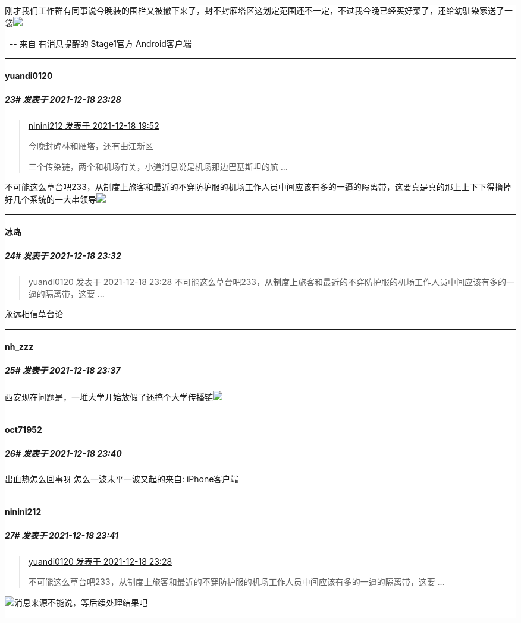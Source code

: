 刚才我们工作群有同事说今晚装的围栏又被撤下来了，封不封雁塔区这划定范围还不一定，不过我今晚已经买好菜了，还给幼驯染家送了一袋<img src="https://static.saraba1st.com/image/smiley/face2017/034.png" referrerpolicy="no-referrer">

[  -- 来自 有消息提醒的 Stage1官方 Android客户端](https://www.coolapk.com/apk/140634)

*****

####  yuandi0120  
##### 23#       发表于 2021-12-18 23:28

<blockquote><a href="httphttps://bbs.saraba1st.com/2b/forum.php?mod=redirect&amp;goto=findpost&amp;pid=53990829&amp;ptid=2043212" target="_blank">ninini212 发表于 2021-12-18 19:52</a>

今晚封碑林和雁塔，还有曲江新区

三个传染链，两个和机场有关，小道消息说是机场那边巴基斯坦的航 ...</blockquote>
不可能这么草台吧233，从制度上旅客和最近的不穿防护服的机场工作人员中间应该有多的一逼的隔离带，这要真是真的那上上下下得撸掉好几个系统的一大串领导<img src="https://static.saraba1st.com/image/smiley/face2017/068.png" referrerpolicy="no-referrer">

*****

####  冰岛  
##### 24#       发表于 2021-12-18 23:32

<blockquote>yuandi0120 发表于 2021-12-18 23:28
不可能这么草台吧233，从制度上旅客和最近的不穿防护服的机场工作人员中间应该有多的一逼的隔离带，这要 ...</blockquote>
永远相信草台论

*****

####  nh_zzz  
##### 25#       发表于 2021-12-18 23:37

西安现在问题是，一堆大学开始放假了还搞个大学传播链<img src="https://static.saraba1st.com/image/smiley/face2017/169.gif" referrerpolicy="no-referrer">

*****

####  oct71952  
##### 26#       发表于 2021-12-18 23:40

出血热怎么回事呀 怎么一波未平一波又起的来自: iPhone客户端

*****

####  ninini212  
##### 27#       发表于 2021-12-18 23:41

<blockquote><a href="httphttps://bbs.saraba1st.com/2b/forum.php?mod=redirect&amp;goto=findpost&amp;pid=53994234&amp;ptid=2043212" target="_blank">yuandi0120 发表于 2021-12-18 23:28</a>

不可能这么草台吧233，从制度上旅客和最近的不穿防护服的机场工作人员中间应该有多的一逼的隔离带，这要 ...</blockquote>
<img src="https://static.saraba1st.com/image/smiley/face2017/046.png" referrerpolicy="no-referrer">消息来源不能说，等后续处理结果吧

*****
